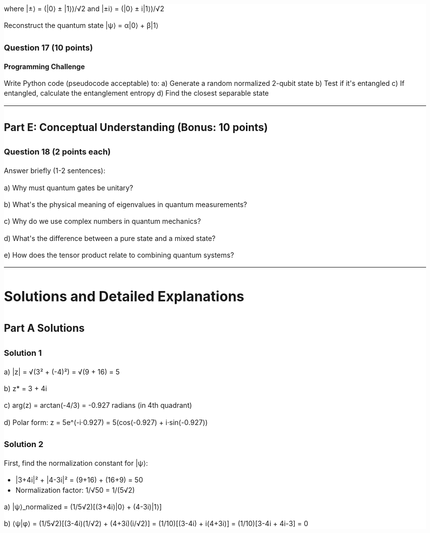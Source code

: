 where |±⟩ = (|0⟩ ± |1⟩)/√2 and |±i⟩ = (|0⟩ ± i|1⟩)/√2

Reconstruct the quantum state |ψ⟩ = α|0⟩ + β|1⟩

### Question 17 (10 points)
**Programming Challenge**

Write Python code (pseudocode acceptable) to:
a) Generate a random normalized 2-qubit state
b) Test if it's entangled
c) If entangled, calculate the entanglement entropy
d) Find the closest separable state

---

## Part E: Conceptual Understanding (Bonus: 10 points)

### Question 18 (2 points each)
Answer briefly (1-2 sentences):

a) Why must quantum gates be unitary?

b) What's the physical meaning of eigenvalues in quantum measurements?

c) Why do we use complex numbers in quantum mechanics?

d) What's the difference between a pure state and a mixed state?

e) How does the tensor product relate to combining quantum systems?

---

# Solutions and Detailed Explanations

## Part A Solutions

### Solution 1
a) |z| = √(3² + (-4)²) = √(9 + 16) = 5

b) z* = 3 + 4i

c) arg(z) = arctan(-4/3) = -0.927 radians (in 4th quadrant)

d) Polar form: z = 5e^(-i·0.927) = 5(cos(-0.927) + i·sin(-0.927))

### Solution 2
First, find the normalization constant for |ψ⟩:
- |3+4i|² + |4-3i|² = (9+16) + (16+9) = 50
- Normalization factor: 1/√50 = 1/(5√2)

a) |ψ⟩_normalized = (1/5√2)[(3+4i)|0⟩ + (4-3i)|1⟩]

b) ⟨ψ|φ⟩ = (1/5√2)[(3-4i)(1/√2) + (4+3i)(i/√2)]
   = (1/10)[(3-4i) + i(4+3i)]
   = (1/10)[3-4i + 4i-3]
   = 0
